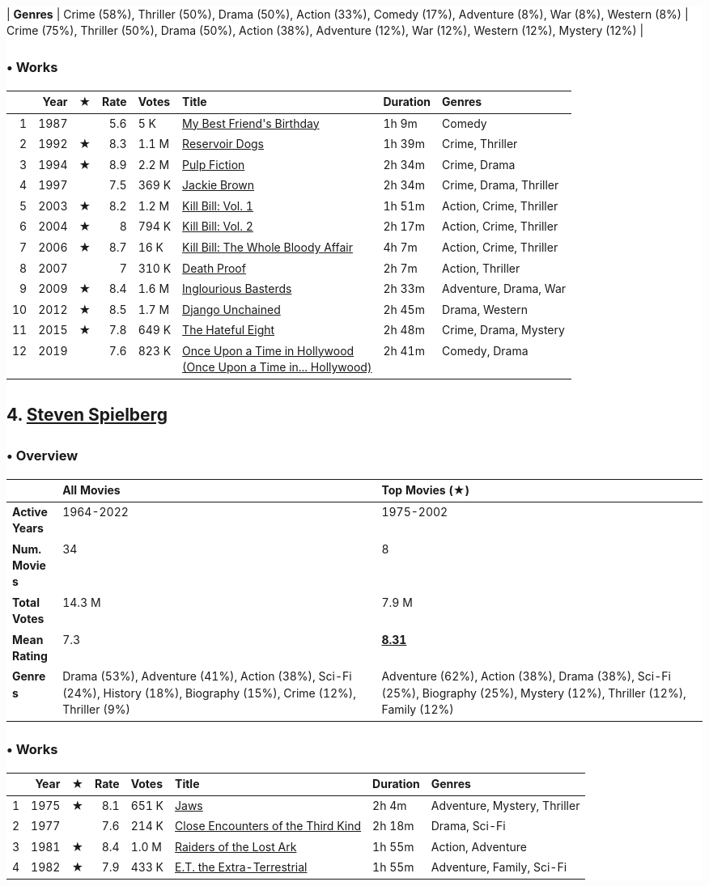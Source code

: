 | **Genres**            | Crime (58%), Thriller (50%), Drama (50%), Action (33%), Comedy (17%), Adventure (8%), War (8%), Western (8%) | Crime (75%), Thriller (50%), Drama (50%), Action (38%), Adventure (12%), War (12%), Western (12%), Mystery (12%) |

### • Works  
|     |   Year | ★   |   Rate | Votes   | Title                                                                                                       | Duration   | Genres                  |
|----:|-------:|:----|-------:|:--------|:------------------------------------------------------------------------------------------------------------|:-----------|:------------------------|
|   1 |   1987 |     |    5.6 | 5 K     | [My Best Friend's Birthday](https://www.imdb.com/title/tt0359715)                                           | 1h 9m      | Comedy                  |
|   2 |   1992 | ★   |    8.3 | 1.1 M   | [Reservoir Dogs](https://www.imdb.com/title/tt0105236)                                                      | 1h 39m     | Crime, Thriller         |
|   3 |   1994 | ★   |    8.9 | 2.2 M   | [Pulp Fiction](https://www.imdb.com/title/tt0110912)                                                        | 2h 34m     | Crime, Drama            |
|   4 |   1997 |     |    7.5 | 369 K   | [Jackie Brown](https://www.imdb.com/title/tt0119396)                                                        | 2h 34m     | Crime, Drama, Thriller  |
|   5 |   2003 | ★   |    8.2 | 1.2 M   | [Kill Bill: Vol. 1](https://www.imdb.com/title/tt0266697)                                                   | 1h 51m     | Action, Crime, Thriller |
|   6 |   2004 | ★   |    8   | 794 K   | [Kill Bill: Vol. 2](https://www.imdb.com/title/tt0378194)                                                   | 2h 17m     | Action, Crime, Thriller |
|   7 |   2006 | ★   |    8.7 | 16 K    | [Kill Bill: The Whole Bloody Affair](https://www.imdb.com/title/tt6019206)                                  | 4h 7m      | Action, Crime, Thriller |
|   8 |   2007 |     |    7   | 310 K   | [Death Proof](https://www.imdb.com/title/tt1028528)                                                         | 2h 7m      | Action, Thriller        |
|   9 |   2009 | ★   |    8.4 | 1.6 M   | [Inglourious Basterds](https://www.imdb.com/title/tt0361748)                                                | 2h 33m     | Adventure, Drama, War   |
|  10 |   2012 | ★   |    8.5 | 1.7 M   | [Django Unchained](https://www.imdb.com/title/tt1853728)                                                    | 2h 45m     | Drama, Western          |
|  11 |   2015 | ★   |    7.8 | 649 K   | [The Hateful Eight](https://www.imdb.com/title/tt3460252)                                                   | 2h 48m     | Crime, Drama, Mystery   |
|  12 |   2019 |     |    7.6 | 823 K   | [Once Upon a Time in Hollywood<br>(Once Upon a Time in... Hollywood)](https://www.imdb.com/title/tt7131622) | 2h 41m     | Comedy, Drama           |

## 4. [Steven Spielberg](https://www.imdb.com/name/nm0000229) <a name="dir4"></a>
### • Overview  
|                       | All Movies                                                                                                           | Top Movies (★)                                                                                                         |
|:----------------------|:---------------------------------------------------------------------------------------------------------------------|:-----------------------------------------------------------------------------------------------------------------------|
| **Active&nbsp;Years** | 1964-2022                                                                                                            | 1975-2002                                                                                                              |
| **Num.&nbsp;Movies**  | 34                                                                                                                   | 8                                                                                                                      |
| **Total&nbsp;Votes**  | 14.3 M                                                                                                               | 7.9 M                                                                                                                  |
| **Mean&nbsp;Rating**  | 7.3                                                                                                                  | **<ins>8.31</ins>**                                                                                                    |
| **Genres**            | Drama (53%), Adventure (41%), Action (38%), Sci-Fi (24%), History (18%), Biography (15%), Crime (12%), Thriller (9%) | Adventure (62%), Action (38%), Drama (38%), Sci-Fi (25%), Biography (25%), Mystery (12%), Thriller (12%), Family (12%) |

### • Works  
|     |   Year | ★   |   Rate | Votes   | Title                                                                      | Duration   | Genres                       |
|----:|-------:|:----|-------:|:--------|:---------------------------------------------------------------------------|:-----------|:-----------------------------|
|   1 |   1975 | ★   |    8.1 | 651 K   | [Jaws](https://www.imdb.com/title/tt0073195)                               | 2h 4m      | Adventure, Mystery, Thriller |
|   2 |   1977 |     |    7.6 | 214 K   | [Close Encounters of the Third Kind](https://www.imdb.com/title/tt0075860) | 2h 18m     | Drama, Sci-Fi                |
|   3 |   1981 | ★   |    8.4 | 1.0 M   | [Raiders of the Lost Ark](https://www.imdb.com/title/tt0082971)            | 1h 55m     | Action, Adventure            |
|   4 |   1982 | ★   |    7.9 | 433 K   | [E.T. the Extra-Terrestrial](https://www.imdb.com/title/tt0083866)         | 1h 55m     | Adventure, Family, Sci-Fi    |
